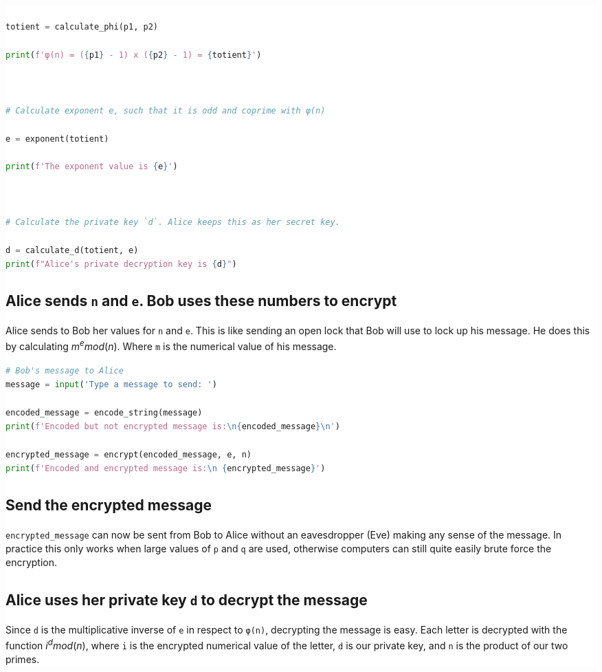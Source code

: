 ```python

totient = calculate_phi(p1, p2)

print(f'φ(n) = ({p1} - 1) x ({p2} - 1) = {totient}')



# Calculate exponent e, such that it is odd and coprime with φ(n)

e = exponent(totient)

print(f'The exponent value is {e}')



# Calculate the private key `d`. Alice keeps this as her secret key.

d = calculate_d(totient, e)
print(f"Alice's private decryption key is {d}")
```


## Alice sends `n` and `e`. Bob uses these numbers to encrypt

Alice sends to Bob her values for `n` and `e`. This is like sending an open lock that Bob will use to lock up his message. He does this by calculating $m^{e} mod(n)$. Where `m` is the numerical value of his message.


```python
# Bob's message to Alice
message = input('Type a message to send: ')

encoded_message = encode_string(message)
print(f'Encoded but not encrypted message is:\n{encoded_message}\n')

encrypted_message = encrypt(encoded_message, e, n)
print(f'Encoded and encrypted message is:\n {encrypted_message}')
```

## Send the encrypted message

`encrypted_message` can now be sent from Bob to Alice without an eavesdropper (Eve) making any sense of the message. In practice this only works when large values of `p` and `q` are used, otherwise computers can still quite easily brute force the encryption.

## Alice uses her private key `d` to decrypt the message

Since `d` is the multiplicative inverse of `e` in respect to `φ(n)`, decrypting the message is easy. Each letter is decrypted with the function $i^{d} mod (n)$, where `i` is the encrypted numerical value of the letter, `d` is our private key, and `n` is the product of our two primes.
